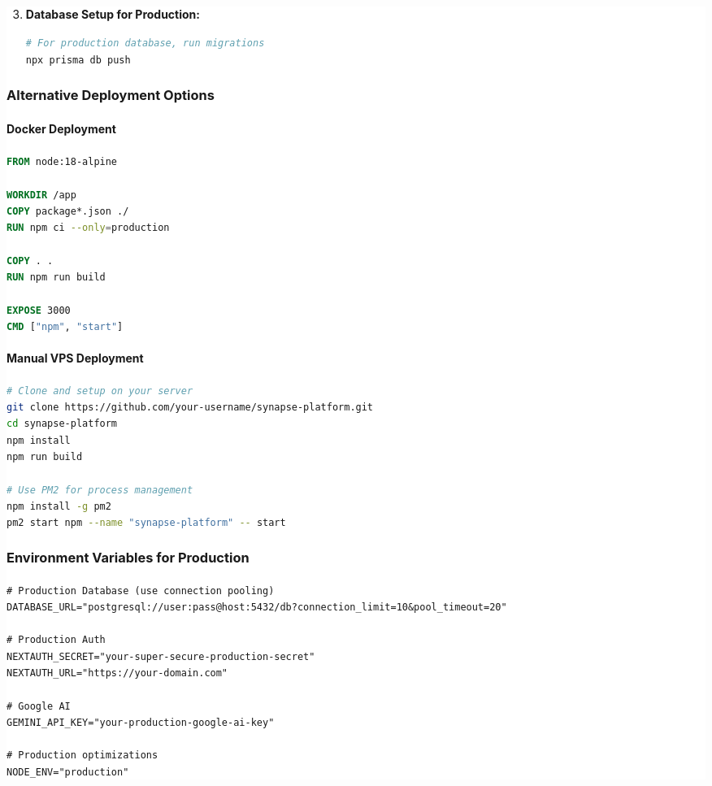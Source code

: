 3. **Database Setup for Production:**
   ```bash
   # For production database, run migrations
   npx prisma db push
   ```

### Alternative Deployment Options

#### Docker Deployment
```dockerfile
FROM node:18-alpine

WORKDIR /app
COPY package*.json ./
RUN npm ci --only=production

COPY . .
RUN npm run build

EXPOSE 3000
CMD ["npm", "start"]
```

#### Manual VPS Deployment
```bash
# Clone and setup on your server
git clone https://github.com/your-username/synapse-platform.git
cd synapse-platform
npm install
npm run build

# Use PM2 for process management
npm install -g pm2
pm2 start npm --name "synapse-platform" -- start
```

### Environment Variables for Production

```env
# Production Database (use connection pooling)
DATABASE_URL="postgresql://user:pass@host:5432/db?connection_limit=10&pool_timeout=20"

# Production Auth
NEXTAUTH_SECRET="your-super-secure-production-secret"
NEXTAUTH_URL="https://your-domain.com"

# Google AI
GEMINI_API_KEY="your-production-google-ai-key"

# Production optimizations
NODE_ENV="production"
```
